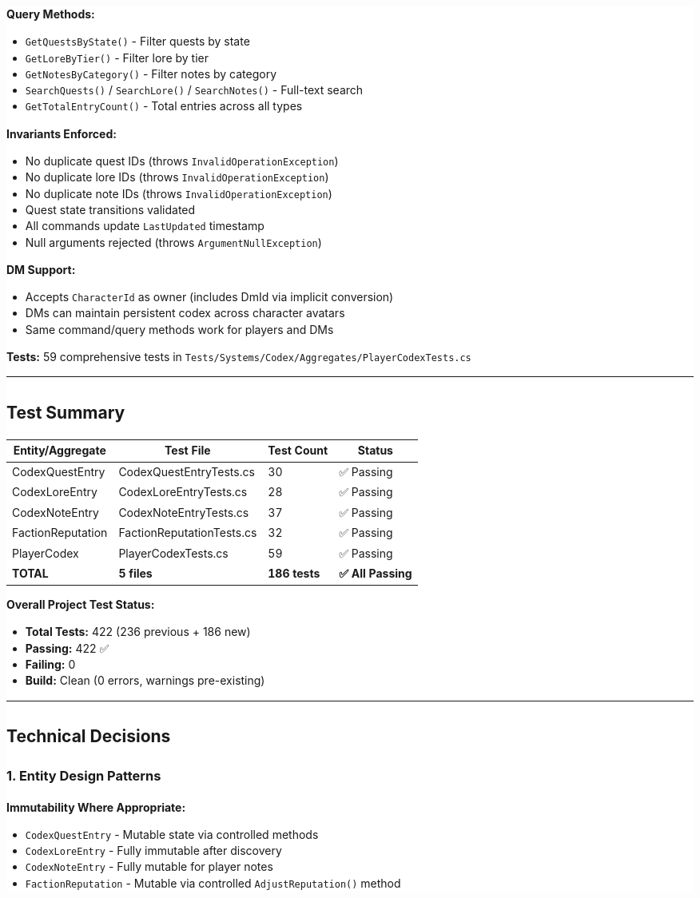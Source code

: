 **Query Methods:**
- `GetQuestsByState()` - Filter quests by state
- `GetLoreByTier()` - Filter lore by tier
- `GetNotesByCategory()` - Filter notes by category
- `SearchQuests()` / `SearchLore()` / `SearchNotes()` - Full-text search
- `GetTotalEntryCount()` - Total entries across all types

**Invariants Enforced:**
- No duplicate quest IDs (throws `InvalidOperationException`)
- No duplicate lore IDs (throws `InvalidOperationException`)
- No duplicate note IDs (throws `InvalidOperationException`)
- Quest state transitions validated
- All commands update `LastUpdated` timestamp
- Null arguments rejected (throws `ArgumentNullException`)

**DM Support:**
- Accepts `CharacterId` as owner (includes DmId via implicit conversion)
- DMs can maintain persistent codex across character avatars
- Same command/query methods work for players and DMs

**Tests:** 59 comprehensive tests in `Tests/Systems/Codex/Aggregates/PlayerCodexTests.cs`

---

## Test Summary

| Entity/Aggregate | Test File | Test Count | Status |
|------------------|-----------|------------|--------|
| CodexQuestEntry | CodexQuestEntryTests.cs | 30 | ✅ Passing |
| CodexLoreEntry | CodexLoreEntryTests.cs | 28 | ✅ Passing |
| CodexNoteEntry | CodexNoteEntryTests.cs | 37 | ✅ Passing |
| FactionReputation | FactionReputationTests.cs | 32 | ✅ Passing |
| PlayerCodex | PlayerCodexTests.cs | 59 | ✅ Passing |
| **TOTAL** | **5 files** | **186 tests** | **✅ All Passing** |

**Overall Project Test Status:**
- **Total Tests:** 422 (236 previous + 186 new)
- **Passing:** 422 ✅
- **Failing:** 0
- **Build:** Clean (0 errors, warnings pre-existing)

---

## Technical Decisions

### 1. Entity Design Patterns

**Immutability Where Appropriate:**
- `CodexQuestEntry` - Mutable state via controlled methods
- `CodexLoreEntry` - Fully immutable after discovery
- `CodexNoteEntry` - Fully mutable for player notes
- `FactionReputation` - Mutable via controlled `AdjustReputation()` method
